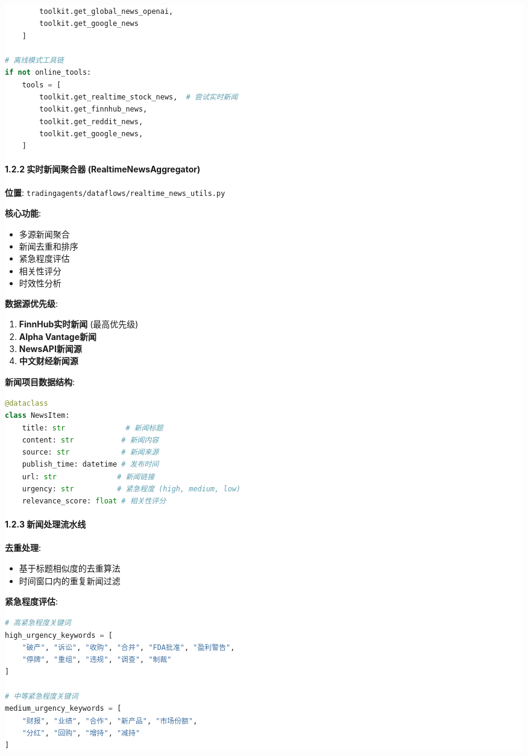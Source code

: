 ```python
        toolkit.get_global_news_openai,
        toolkit.get_google_news
    ]

# 离线模式工具链
if not online_tools:
    tools = [
        toolkit.get_realtime_stock_news,  # 尝试实时新闻
        toolkit.get_finnhub_news,
        toolkit.get_reddit_news,
        toolkit.get_google_news,
    ]
```

#### 1.2.2 实时新闻聚合器 (RealtimeNewsAggregator)

**位置**: `tradingagents/dataflows/realtime_news_utils.py`

**核心功能**:
- 多源新闻聚合
- 新闻去重和排序
- 紧急程度评估
- 相关性评分
- 时效性分析

**数据源优先级**:
1. **FinnHub实时新闻** (最高优先级)
2. **Alpha Vantage新闻**
3. **NewsAPI新闻源**
4. **中文财经新闻源**

**新闻项目数据结构**:
```python
@dataclass
class NewsItem:
    title: str              # 新闻标题
    content: str           # 新闻内容
    source: str            # 新闻来源
    publish_time: datetime # 发布时间
    url: str              # 新闻链接
    urgency: str          # 紧急程度 (high, medium, low)
    relevance_score: float # 相关性评分
```

#### 1.2.3 新闻处理流水线

**去重处理**:
- 基于标题相似度的去重算法
- 时间窗口内的重复新闻过滤

**紧急程度评估**:
```python
# 高紧急程度关键词
high_urgency_keywords = [
    "破产", "诉讼", "收购", "合并", "FDA批准", "盈利警告",
    "停牌", "重组", "违规", "调查", "制裁"
]

# 中等紧急程度关键词
medium_urgency_keywords = [
    "财报", "业绩", "合作", "新产品", "市场份额",
    "分红", "回购", "增持", "减持"
]
```
